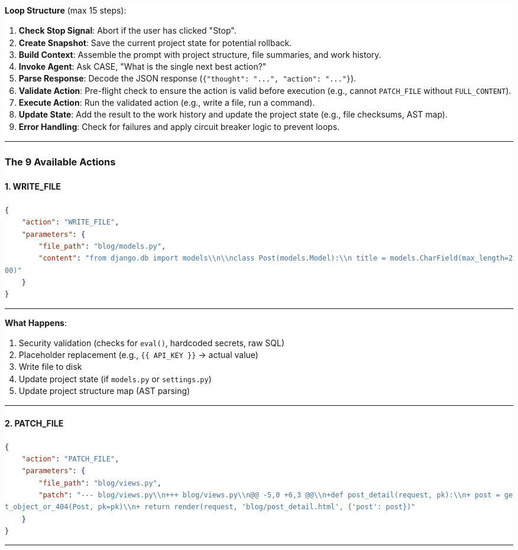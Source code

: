 **Loop Structure** (max 15 steps):
1.  **Check Stop Signal**: Abort if the user has clicked "Stop".
2.  **Create Snapshot**: Save the current project state for potential rollback.
3.  **Build Context**: Assemble the prompt with project structure, file summaries, and work history.
4.  **Invoke Agent**: Ask CASE, "What is the single next best action?"
5.  **Parse Response**: Decode the JSON response (`{"thought": "...", "action": "..."}`).
6.  **Validate Action**: Pre-flight check to ensure the action is valid before execution (e.g., cannot `PATCH_FILE` without `FULL_CONTENT`).
7.  **Execute Action**: Run the validated action (e.g., write a file, run a command).
8.  **Update State**: Add the result to the work history and update the project state (e.g., file checksums, AST map).
9.  **Error Handling**: Check for failures and apply circuit breaker logic to prevent loops.

---

### The 9 Available Actions

#### **1. WRITE_FILE**
```json
{
    "action": "WRITE_FILE",
    "parameters": {
        "file_path": "blog/models.py",
        "content": "from django.db import models\\n\\nclass Post(models.Model):\\n title = models.CharField(max_length=200)"
    }
}
```

---
**What Happens**:
1. Security validation (checks for `eval()`, hardcoded secrets, raw SQL)
2. Placeholder replacement (e.g., `{{ API_KEY }}` → actual value)
3. Write file to disk
4. Update project state (if `models.py` or `settings.py`)
5. Update project structure map (AST parsing)

---

#### **2. PATCH_FILE**
```json
{
    "action": "PATCH_FILE",
    "parameters": {
        "file_path": "blog/views.py",
        "patch": "--- blog/views.py\\n+++ blog/views.py\\n@@ -5,0 +6,3 @@\\n+def post_detail(request, pk):\\n+ post = get_object_or_404(Post, pk=pk)\\n+ return render(request, 'blog/post_detail.html', {'post': post})"
    }
}
```

---